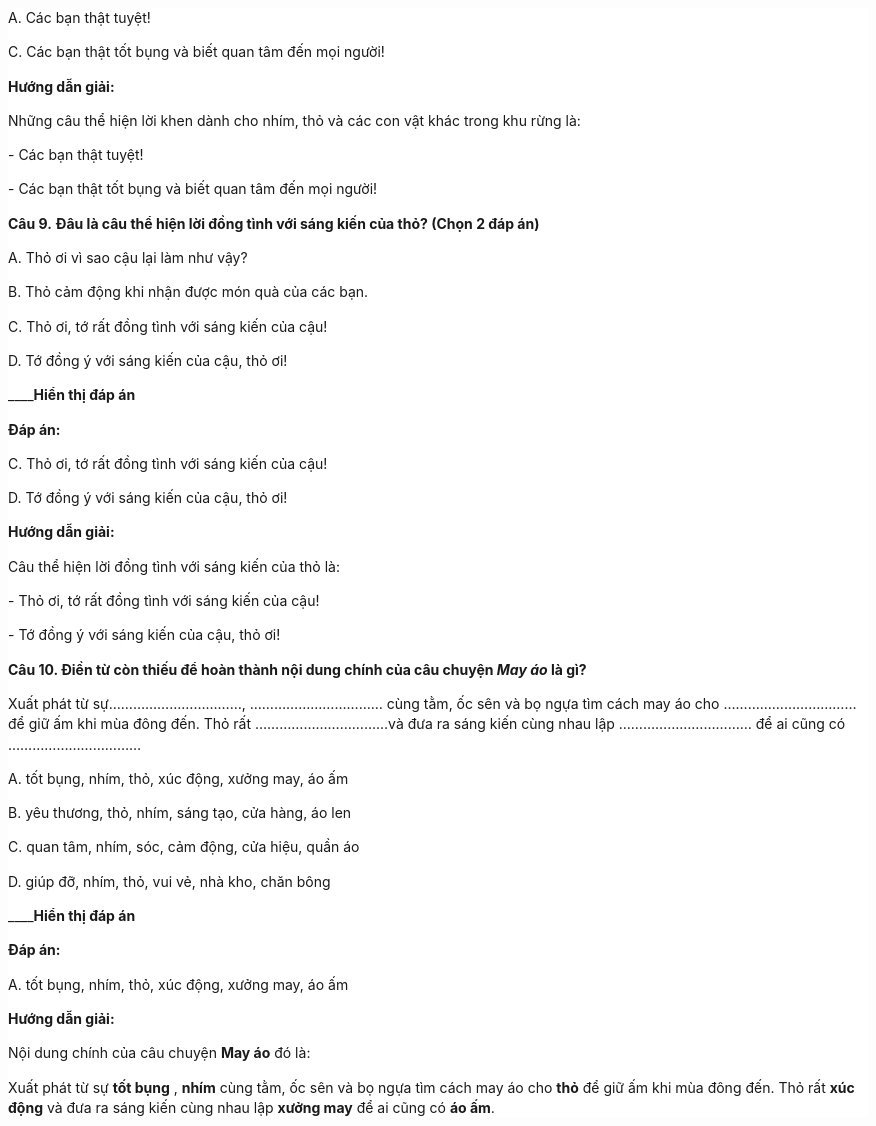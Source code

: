 A. Các bạn thật tuyệt!

C. Các bạn thật tốt bụng và biết quan tâm đến mọi người!

**Hướng dẫn giải:**

Những câu thể hiện lời khen dành cho nhím, thỏ và các con vật khác trong khu rừng là:

\- Các bạn thật tuyệt!

\- Các bạn thật tốt bụng và biết quan tâm đến mọi người!

**Câu 9.** **Đâu là câu thể hiện lời đồng tình với sáng kiến của thỏ? (Chọn 2 đáp án)**

A. Thỏ ơi vì sao cậu lại làm như vậy?

B. Thỏ cảm động khi nhận được món quà của các bạn.

C. Thỏ ơi, tớ rất đồng tình với sáng kiến của cậu!

D. Tớ đồng ý với sáng kiến của cậu, thỏ ơi!

____**Hiển thị đáp án**

**Đáp án:**

C. Thỏ ơi, tớ rất đồng tình với sáng kiến của cậu!

D. Tớ đồng ý với sáng kiến của cậu, thỏ ơi!

**Hướng dẫn giải:**

Câu thể hiện lời đồng tình với sáng kiến của thỏ là:

\- Thỏ ơi, tớ rất đồng tình với sáng kiến của cậu!

\- Tớ đồng ý với sáng kiến của cậu, thỏ ơi!

**Câu 10. Điền từ còn thiếu để hoàn thành nội dung chính của câu chuyện _May áo_ là gì?**

Xuất phát từ sự……………………………, …………………………… cùng tằm, ốc sên và bọ ngựa tìm cách may áo cho …………………………… để giữ ấm khi mùa đông đến. Thỏ rất ……………………………và đưa ra sáng kiến cùng nhau lập …………………………… để ai cũng có ……………………………

A. tốt bụng, nhím, thỏ, xúc động, xưởng may, áo ấm

B. yêu thương, thỏ, nhím, sáng tạo, cửa hàng, áo len

C. quan tâm, nhím, sóc, cảm động, cửa hiệu, quần áo

D. giúp đỡ, nhím, thỏ, vui vẻ, nhà kho, chăn bông

____**Hiển thị đáp án**

**Đáp án:**

A. tốt bụng, nhím, thỏ, xúc động, xưởng may, áo ấm

**Hướng dẫn giải:**

Nội dung chính của câu chuyện **May áo** đó là:

Xuất phát từ sự **tốt bụng** , **nhím** cùng tằm, ốc sên và bọ ngựa tìm cách may áo cho **thỏ** để giữ ấm khi mùa đông đến. Thỏ rất **xúc động** và đưa ra sáng kiến cùng nhau lập **xưởng may** để ai cũng có **áo ấm**.
